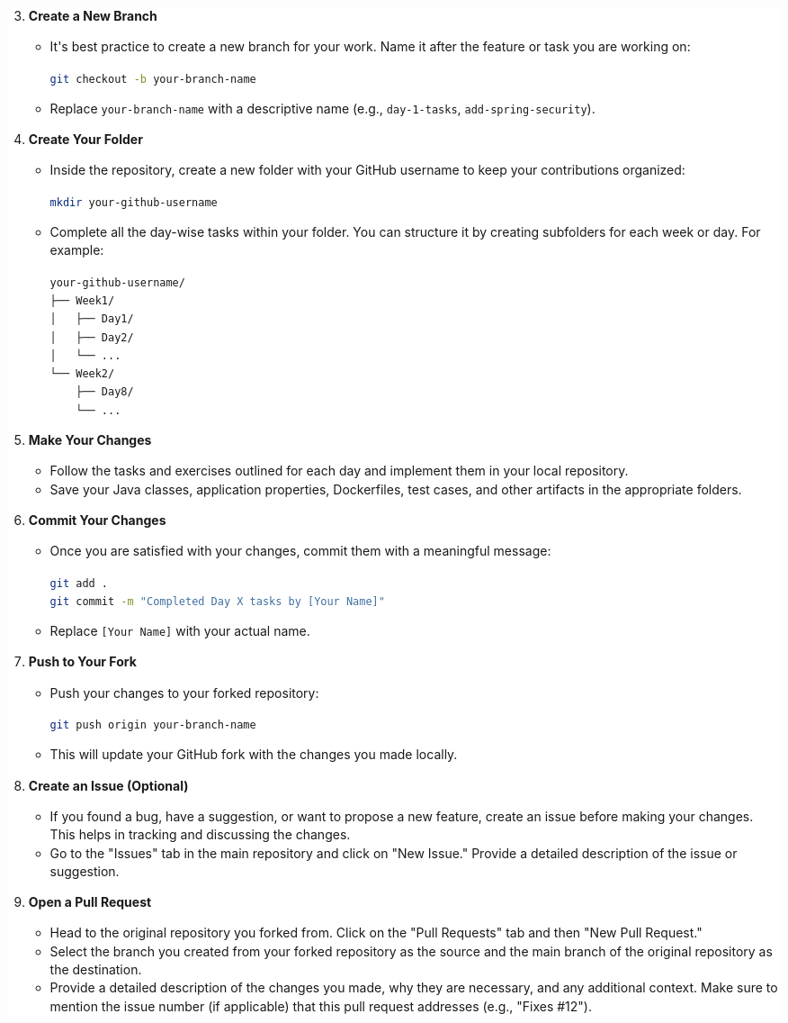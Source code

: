 3. **Create a New Branch**
   - It's best practice to create a new branch for your work. Name it after the feature or task you are working on:
     ```bash
     git checkout -b your-branch-name
     ```
   - Replace `your-branch-name` with a descriptive name (e.g., `day-1-tasks`, `add-spring-security`).

4. **Create Your Folder**
   - Inside the repository, create a new folder with your GitHub username to keep your contributions organized:
     ```bash
     mkdir your-github-username
     ```
   - Complete all the day-wise tasks within your folder. You can structure it by creating subfolders for each week or day. For example:
     ```
     your-github-username/
     ├── Week1/
     │   ├── Day1/
     │   ├── Day2/
     │   └── ...
     └── Week2/
         ├── Day8/
         └── ...
     ```

5. **Make Your Changes**
   - Follow the tasks and exercises outlined for each day and implement them in your local repository.
   - Save your Java classes, application properties, Dockerfiles, test cases, and other artifacts in the appropriate folders.

6. **Commit Your Changes**
   - Once you are satisfied with your changes, commit them with a meaningful message:
     ```bash
     git add .
     git commit -m "Completed Day X tasks by [Your Name]"
     ```
   - Replace `[Your Name]` with your actual name.

7. **Push to Your Fork**
   - Push your changes to your forked repository:
     ```bash
     git push origin your-branch-name
     ```
   - This will update your GitHub fork with the changes you made locally.

8. **Create an Issue (Optional)**
   - If you found a bug, have a suggestion, or want to propose a new feature, create an issue before making your changes. This helps in tracking and discussing the changes.
   - Go to the "Issues" tab in the main repository and click on "New Issue." Provide a detailed description of the issue or suggestion.

9. **Open a Pull Request**
   - Head to the original repository you forked from. Click on the "Pull Requests" tab and then "New Pull Request."
   - Select the branch you created from your forked repository as the source and the main branch of the original repository as the destination.
   - Provide a detailed description of the changes you made, why they are necessary, and any additional context. Make sure to mention the issue number (if applicable) that this pull request addresses (e.g., "Fixes #12").
